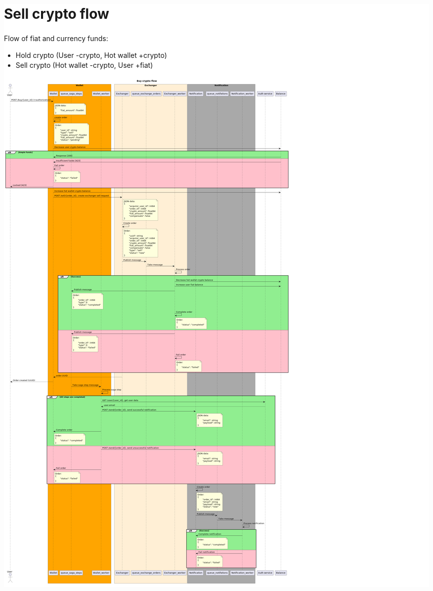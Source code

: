 # Sell crypto flow

Flow of fiat and currency funds:
* Hold crypto (User -crypto, Hot wallet +crypto)
* Sell crypto (Hot wallet -crypto, User +fiat)

![plot](./assets/sell_crypto.png)
